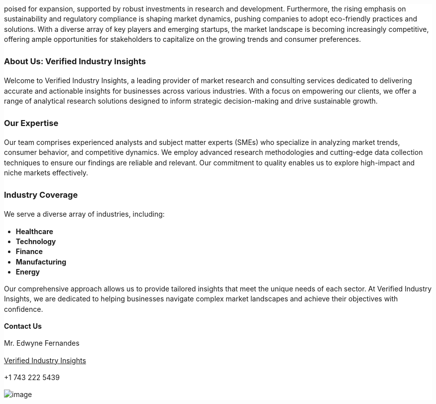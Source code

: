 poised for expansion, supported by robust investments in research and development. Furthermore, the rising emphasis on sustainability and regulatory compliance is shaping market dynamics, pushing companies to adopt eco-friendly practices and solutions. With a diverse array of key players and emerging startups, the market landscape is becoming increasingly competitive, offering ample opportunities for stakeholders to capitalize on the growing trends and consumer preferences.</p><h3>About Us: Verified Industry Insights</h3><p>Welcome to Verified Industry Insights, a leading provider of market research and consulting services dedicated to delivering accurate and actionable insights for businesses across various industries. With a focus on empowering our clients, we offer a range of analytical research solutions designed to inform strategic decision-making and drive sustainable growth.</p><h3>Our Expertise</h3><p>Our team comprises experienced analysts and subject matter experts (SMEs) who specialize in analyzing market trends, consumer behavior, and competitive dynamics. We employ advanced research methodologies and cutting-edge data collection techniques to ensure our findings are reliable and relevant. Our commitment to quality enables us to explore high-impact and niche markets effectively.</p><h3>Industry Coverage</h3><p>We serve a diverse array of industries, including:</p><ul><li><strong>Healthcare</strong></li><li><strong>Technology</strong></li><li><strong>Finance</strong></li><li><strong>Manufacturing</strong></li><li><strong>Energy</strong></li></ul><p>Our comprehensive approach allows us to provide tailored insights that meet the unique needs of each sector. At Verified Industry Insights, we are dedicated to helping businesses navigate complex market landscapes and achieve their objectives with confidence.</p><p><strong>Contact Us</strong></p><p>Mr. Edwyne Fernandes</p><p><a href="https://www.verifiedindustryinsights.com/">Verified Industry Insights</a></p><p>+1 743 222 5439</p>
![image](https://github.com/user-attachments/assets/76e136d8-41d6-42f3-8b82-8cbadb0a908d)
